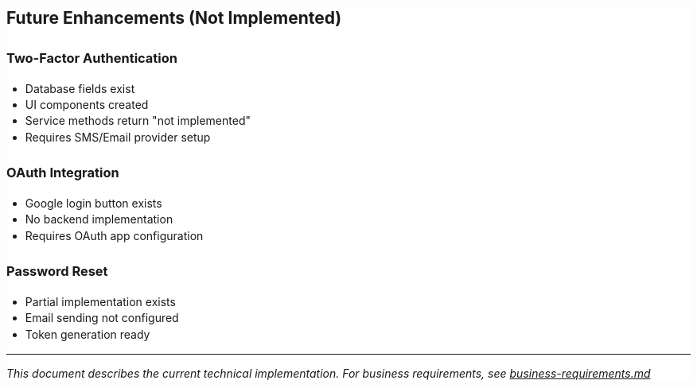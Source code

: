 ## Future Enhancements (Not Implemented)

### Two-Factor Authentication
- Database fields exist
- UI components created
- Service methods return "not implemented"
- Requires SMS/Email provider setup

### OAuth Integration
- Google login button exists
- No backend implementation
- Requires OAuth app configuration

### Password Reset
- Partial implementation exists
- Email sending not configured
- Token generation ready

---

*This document describes the current technical implementation. For business requirements, see [business-requirements.md](business-requirements.md)*
